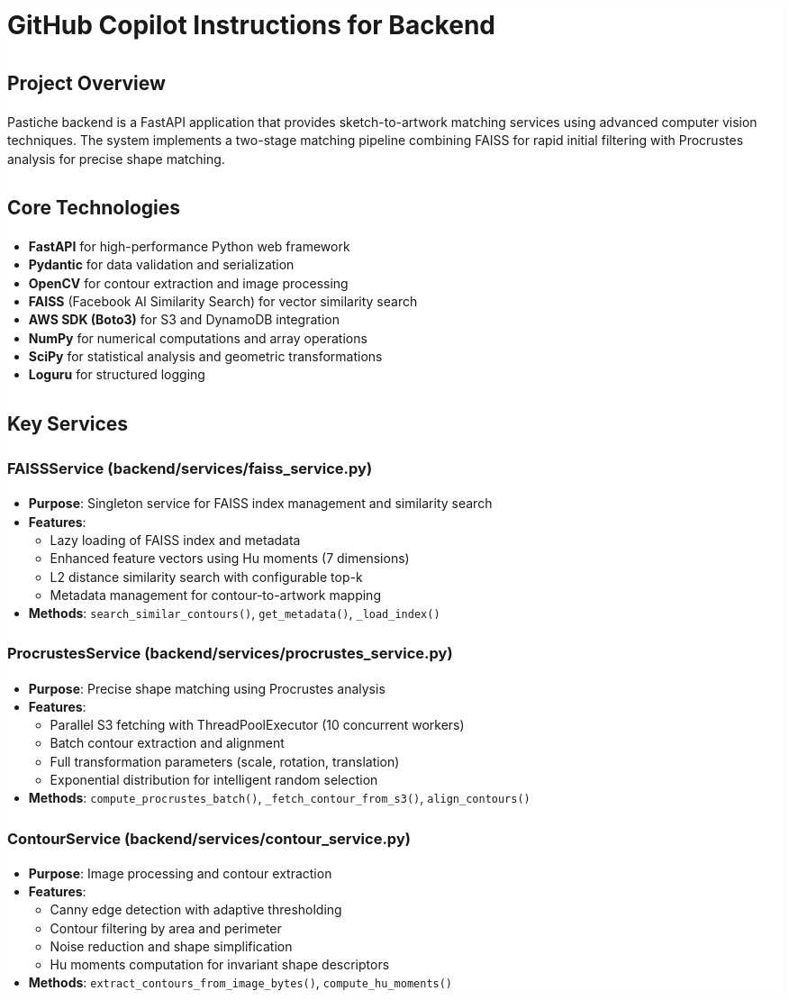 # GitHub Copilot Instructions for Backend

## Project Overview
Pastiche backend is a FastAPI application that provides sketch-to-artwork matching services using advanced computer vision techniques. The system implements a two-stage matching pipeline combining FAISS for rapid initial filtering with Procrustes analysis for precise shape matching.

## Core Technologies
- **FastAPI** for high-performance Python web framework
- **Pydantic** for data validation and serialization
- **OpenCV** for contour extraction and image processing
- **FAISS** (Facebook AI Similarity Search) for vector similarity search
- **AWS SDK (Boto3)** for S3 and DynamoDB integration
- **NumPy** for numerical computations and array operations
- **SciPy** for statistical analysis and geometric transformations
- **Loguru** for structured logging

## Key Services

### FAISSService (backend/services/faiss_service.py)
- **Purpose**: Singleton service for FAISS index management and similarity search
- **Features**:
  - Lazy loading of FAISS index and metadata
  - Enhanced feature vectors using Hu moments (7 dimensions)
  - L2 distance similarity search with configurable top-k
  - Metadata management for contour-to-artwork mapping
- **Methods**: `search_similar_contours()`, `get_metadata()`, `_load_index()`

### ProcrustesService (backend/services/procrustes_service.py)
- **Purpose**: Precise shape matching using Procrustes analysis
- **Features**:
  - Parallel S3 fetching with ThreadPoolExecutor (10 concurrent workers)
  - Batch contour extraction and alignment
  - Full transformation parameters (scale, rotation, translation)
  - Exponential distribution for intelligent random selection
- **Methods**: `compute_procrustes_batch()`, `_fetch_contour_from_s3()`, `align_contours()`

### ContourService (backend/services/contour_service.py)
- **Purpose**: Image processing and contour extraction
- **Features**:
  - Canny edge detection with adaptive thresholding
  - Contour filtering by area and perimeter
  - Noise reduction and shape simplification
  - Hu moments computation for invariant shape descriptors
- **Methods**: `extract_contours_from_image_bytes()`, `compute_hu_moments()`
